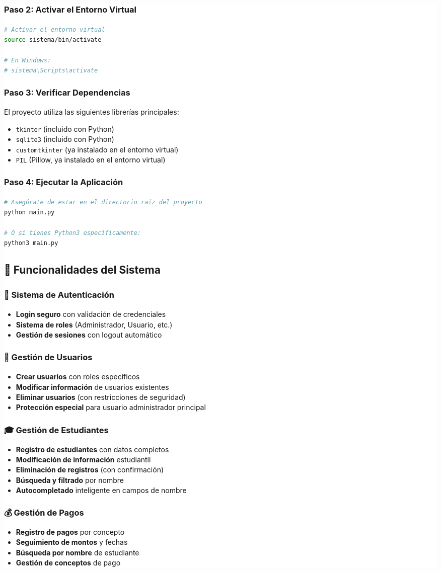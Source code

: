 ### Paso 2: Activar el Entorno Virtual

```bash
# Activar el entorno virtual
source sistema/bin/activate

# En Windows:
# sistema\Scripts\activate
```

### Paso 3: Verificar Dependencias

El proyecto utiliza las siguientes librerías principales:
- `tkinter` (incluido con Python)
- `sqlite3` (incluido con Python)
- `customtkinter` (ya instalado en el entorno virtual)
- `PIL` (Pillow, ya instalado en el entorno virtual)

### Paso 4: Ejecutar la Aplicación

```bash
# Asegúrate de estar en el directorio raíz del proyecto
python main.py

# O si tienes Python3 específicamente:
python3 main.py
```

## 🎯 Funcionalidades del Sistema

### 🔐 Sistema de Autenticación
- **Login seguro** con validación de credenciales
- **Sistema de roles** (Administrador, Usuario, etc.)
- **Gestión de sesiones** con logout automático

### 👥 Gestión de Usuarios
- **Crear usuarios** con roles específicos
- **Modificar información** de usuarios existentes
- **Eliminar usuarios** (con restricciones de seguridad)
- **Protección especial** para usuario administrador principal

### 🎓 Gestión de Estudiantes
- **Registro de estudiantes** con datos completos
- **Modificación de información** estudiantil
- **Eliminación de registros** (con confirmación)
- **Búsqueda y filtrado** por nombre
- **Autocompletado** inteligente en campos de nombre

### 💰 Gestión de Pagos
- **Registro de pagos** por concepto
- **Seguimiento de montos** y fechas
- **Búsqueda por nombre** de estudiante
- **Gestión de conceptos** de pago
